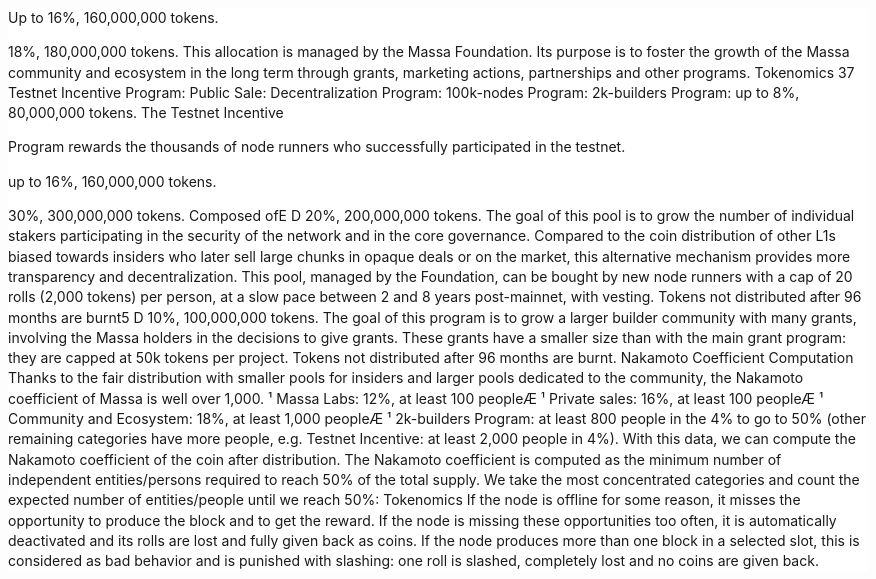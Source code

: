 
 Up to 16%, 160,000,000 tokens.


 18%, 180,000,000 tokens. This allocation is managed by the 
Massa Foundation. Its purpose is to foster the growth of the Massa community and 
ecosystem in the long term through grants, marketing actions, partnerships and other 
programs.
Tokenomics
37
Testnet Incentive Program: 
Public Sale: 
Decentralization Program: 
100k-nodes Program: 
2k-builders Program:
up to 8%, 80,000,000 tokens. The Testnet Incentive

Program rewards the thousands of node runners who successfully participated in the 
testnet.


up to 16%, 160,000,000 tokens. 


30%, 300,000,000 tokens. Composed ofE
D 20%, 200,000,000 tokens. The goal of this pool is to grow the 
number of individual stakers participating in the security of the network and in the core 
governance. Compared to the coin distribution of other L1s biased towards insiders 
who later sell large chunks in opaque deals or on the market, this alternative 
mechanism provides more transparency and decentralization. This pool, managed by 
the Foundation, can be bought by new node runners with a cap of 20 rolls (2,000 
tokens) per person, at a slow pace between 2 and 8 years post-mainnet, with vesting. 
Tokens not distributed after 96 months are burnt5
D 10%, 100,000,000 tokens. The goal of this program is to grow a 
larger builder community with many grants, involving the Massa holders in the 
decisions to give grants. These grants have a smaller size than with the main grant 
program: they are capped at 50k tokens per project. Tokens not distributed after 96 
months are burnt.
Nakamoto Coefficient Computation
Thanks to the fair distribution with smaller pools for insiders and larger pools dedicated 
to the community, the Nakamoto coefficient of Massa is well over 1,000.
¹ Massa Labs: 12%, at least 100 peopleÆ
¹ Private sales: 16%, at least 100 peopleÆ
¹ Community and Ecosystem: 18%, at least 1,000 peopleÆ
¹ 2k-builders Program: at least 800 people in the 4% to go to 50% (other remaining 
categories have more people, e.g. Testnet Incentive: at least 2,000 people in 4%).
With this data, we can compute the Nakamoto coefficient of the coin after distribution. The 
Nakamoto coefficient is computed as the minimum number of independent entities/persons 
required to reach 50% of the total supply. We take the most concentrated categories and 
count the expected number of entities/people until we reach 50%:
Tokenomics
If the node is offline for some reason, it misses the opportunity to produce the block and to 
get the reward. If the node is missing these opportunities too often, it is automatically 
deactivated and its rolls are lost and fully given back as coins. If the node produces more 
than one block in a selected slot, this is considered as bad behavior and is punished with 
slashing: one roll is slashed, completely lost and no coins are given back.
